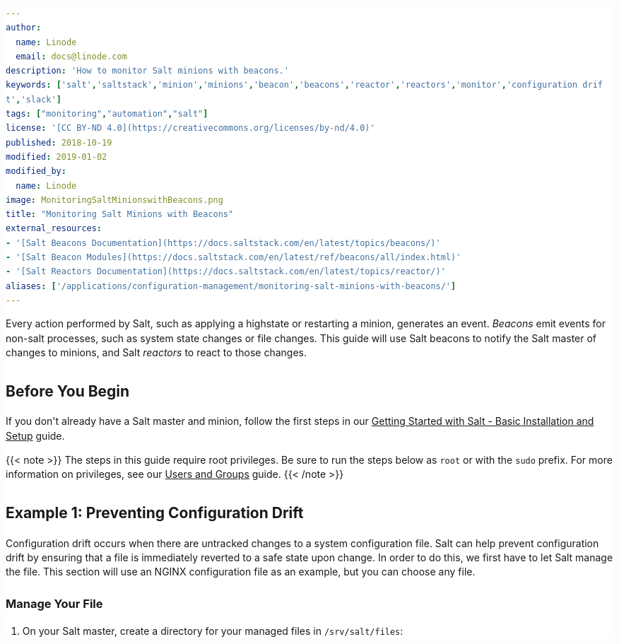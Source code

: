 ```yaml
---
author:
  name: Linode
  email: docs@linode.com
description: 'How to monitor Salt minions with beacons.'
keywords: ['salt','saltstack','minion','minions','beacon','beacons','reactor','reactors','monitor','configuration drift','slack']
tags: ["monitoring","automation","salt"]
license: '[CC BY-ND 4.0](https://creativecommons.org/licenses/by-nd/4.0)'
published: 2018-10-19
modified: 2019-01-02
modified_by:
  name: Linode
image: MonitoringSaltMinionswithBeacons.png
title: "Monitoring Salt Minions with Beacons"
external_resources:
- '[Salt Beacons Documentation](https://docs.saltstack.com/en/latest/topics/beacons/)'
- '[Salt Beacon Modules](https://docs.saltstack.com/en/latest/ref/beacons/all/index.html)'
- '[Salt Reactors Documentation](https://docs.saltstack.com/en/latest/topics/reactor/)'
aliases: ['/applications/configuration-management/monitoring-salt-minions-with-beacons/']
---
```


Every action performed by Salt, such as applying a highstate or restarting a minion, generates an event. *Beacons* emit events for non-salt processes, such as system state changes or file changes. This guide will use Salt beacons to notify the Salt master of changes to minions, and Salt *reactors* to react to those changes.

## Before You Begin

If you don't already have a Salt master and minion, follow the first steps in our [Getting Started with Salt - Basic Installation and Setup](https://www.linode.com/docs/applications/configuration-management/getting-started-with-salt-basic-installation-and-setup/) guide.

{{< note >}}
The steps in this guide require root privileges. Be sure to run the steps below as `root` or with the `sudo` prefix. For more information on privileges, see our [Users and Groups](/docs/tools-reference/linux-users-and-groups/) guide.
{{< /note >}}

## Example 1: Preventing Configuration Drift

Configuration drift occurs when there are untracked changes to a system configuration file. Salt can help prevent configuration drift by ensuring that a file is immediately reverted to a safe state upon change. In order to do this, we first have to let Salt manage the file. This section will use an NGINX configuration file as an example, but you can choose any file.

### Manage Your File

1.  On your Salt master, create a directory for your managed files in `/srv/salt/files`:
